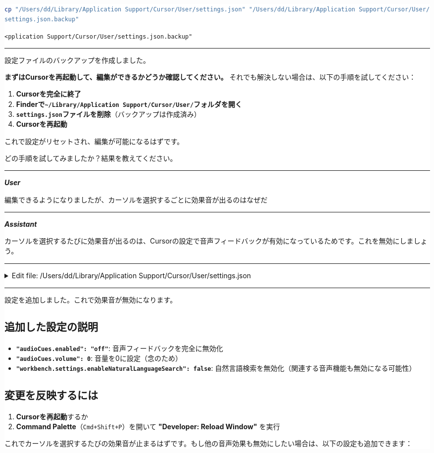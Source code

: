 ```bash
cp "/Users/dd/Library/Application Support/Cursor/User/settings.json" "/Users/dd/Library/Application Support/Cursor/User/settings.json.backup"
```

```
<pplication Support/Cursor/User/settings.json.backup"
```

---

設定ファイルのバックアップを作成しました。

**まずはCursorを再起動して、編集ができるかどうか確認してください。** それでも解決しない場合は、以下の手順を試してください：

1. **Cursorを完全に終了**
2. **Finderで`~/Library/Application Support/Cursor/User/`フォルダを開く**
3. **`settings.json`ファイルを削除**（バックアップは作成済み）
4. **Cursorを再起動**

これで設定がリセットされ、編集が可能になるはずです。

どの手順を試してみましたか？結果を教えてください。

---

_**User**_

編集できるようになりましたが、カーソルを選択するごとに効果音が出るのはなぜだ

---

_**Assistant**_

カーソルを選択するたびに効果音が出るのは、Cursorの設定で音声フィードバックが有効になっているためです。これを無効にしましょう。


---

<details><summary>Edit file: /Users/dd/Library/Application Support/Cursor/User/settings.json</summary></details>

---

設定を追加しました。これで効果音が無効になります。

## 追加した設定の説明

- **`"audioCues.enabled": "off"`**: 音声フィードバックを完全に無効化
- **`"audioCues.volume": 0`**: 音量を0に設定（念のため）
- **`"workbench.settings.enableNaturalLanguageSearch": false`**: 自然言語検索を無効化（関連する音声機能も無効になる可能性）

## 変更を反映するには

1. **Cursorを再起動**するか
2. **Command Palette**（`Cmd+Shift+P`）を開いて **"Developer: Reload Window"** を実行

これでカーソルを選択するたびの効果音が止まるはずです。もし他の音声効果も無効にしたい場合は、以下の設定も追加できます：
